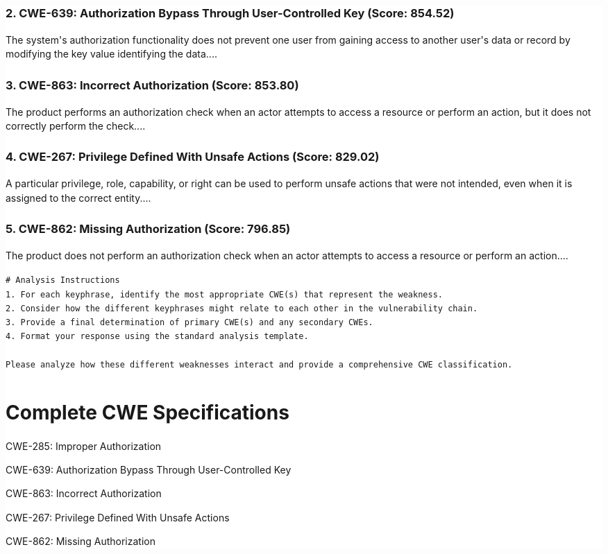 ### 2. CWE-639: Authorization Bypass Through User-Controlled Key (Score: 854.52)

The system's authorization functionality does not prevent one user from gaining access to another user's data or record by modifying the key value identifying the data....

### 3. CWE-863: Incorrect Authorization (Score: 853.80)

The product performs an authorization check when an actor attempts to access a resource or perform an action, but it does not correctly perform the check....

### 4. CWE-267: Privilege Defined With Unsafe Actions (Score: 829.02)

A particular privilege, role, capability, or right can be used to perform unsafe actions that were not intended, even when it is assigned to the correct entity....

### 5. CWE-862: Missing Authorization (Score: 796.85)

The product does not perform an authorization check when an actor attempts to access a resource or perform an action....


    # Analysis Instructions
    1. For each keyphrase, identify the most appropriate CWE(s) that represent the weakness.
    2. Consider how the different keyphrases might relate to each other in the vulnerability chain.
    3. Provide a final determination of primary CWE(s) and any secondary CWEs.
    4. Format your response using the standard analysis template.

    Please analyze how these different weaknesses interact and provide a comprehensive CWE classification.
    

# Complete CWE Specifications

CWE-285: Improper Authorization

CWE-639: Authorization Bypass Through User-Controlled Key

CWE-863: Incorrect Authorization

CWE-267: Privilege Defined With Unsafe Actions

CWE-862: Missing Authorization